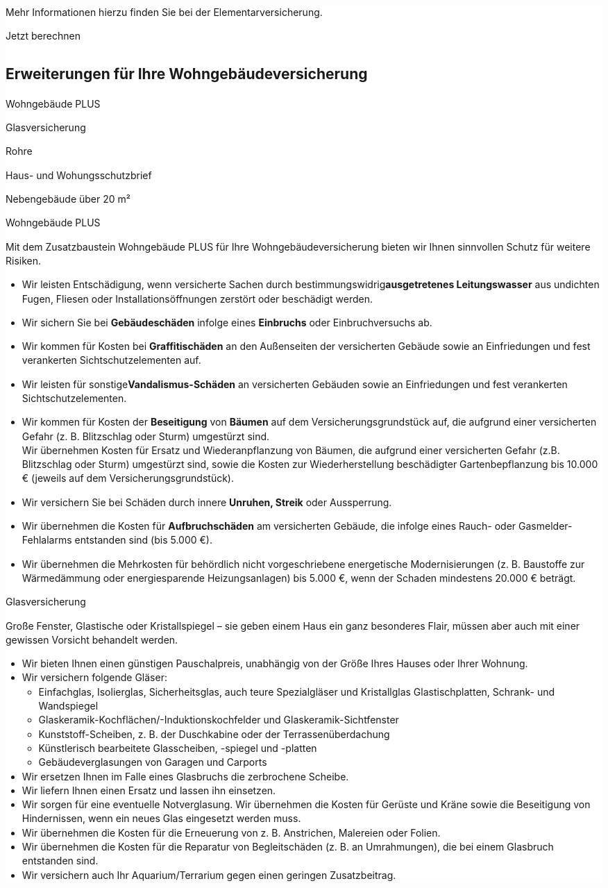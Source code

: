Mehr Informationen hierzu finden Sie bei der Elementarversicherung.

Jetzt berechnen

## Erweiterungen für Ihre Wohn­gebäude­versicherung

Wohngebäude PLUS

Glas­versicherung

Rohre

Haus- und Wohungsschutzbrief

Nebengebäude über 20 m²

Wohngebäude PLUS

Mit dem Zusatzbaustein Wohngebäude PLUS für Ihre Wohngebäudeversicherung
bieten wir Ihnen sinnvollen Schutz für weitere Risiken.

  * Wir leisten Entschädigung, wenn versicherte Sachen durch bestimmungswidrig**ausgetretenes Leitungswasser** aus undichten Fugen, Fliesen oder Installationsöffnungen zerstört oder beschädigt werden.
  * Wir sichern Sie bei **Gebäudeschäden** infolge eines **Einbruchs** oder Einbruchversuchs ab.
  * Wir kommen für Kosten bei **Graffitischäden** an den Außenseiten der versicherten Gebäude sowie an Einfriedungen und fest verankerten Sichtschutzelementen auf.
  * Wir leisten für sonstige**Vandalismus-Schäden** an versicherten Gebäuden sowie an Einfriedungen und fest verankerten Sichtschutzelementen. 
  * Wir kommen für Kosten der **Beseitigung** von **Bäumen** auf dem Versicherungsgrundstück auf, die aufgrund einer versicherten Gefahr (z. B. Blitzschlag oder Sturm) umgestürzt sind.  
Wir übernehmen Kosten für Ersatz und Wiederanpflanzung von Bäumen, die
aufgrund einer versicherten Gefahr (z.B. Blitzschlag oder Sturm) umgestürzt
sind, sowie die Kosten zur Wiederherstellung beschädigter Gartenbepflanzung
bis 10.000 € (jeweils auf dem Versicherungsgrundstück).

  * Wir versichern Sie bei Schäden durch innere **Unruhen, Streik** oder Aussperrung.
  * Wir übernehmen die Kosten für **Aufbruchschäden** am versicherten Gebäude, die infolge eines Rauch- oder Gasmelder-Fehlalarms entstanden sind (bis 5.000 €).
  * Wir übernehmen die Mehrkosten für behördlich nicht vorgeschriebene energetische Modernisierungen (z. B. Baustoffe zur Wärmedämmung oder energiesparende Heizungsanlagen) bis 5.000 €, wenn der Schaden mindestens 20.000 € beträgt.

Glas­versicherung

Große Fenster, Glastische oder Kristallspiegel – sie geben einem Haus ein ganz
besonderes Flair, müssen aber auch mit einer gewissen Vorsicht behandelt
werden.

  * Wir bieten Ihnen einen günstigen Pauschalpreis, unabhängig von der Größe Ihres Hauses oder Ihrer Wohnung.
  * Wir versichern folgende Gläser:
    * Einfachglas, Isolierglas, Sicherheitsglas, auch teure Spezialgläser und Kristallglas Glastischplatten, Schrank- und Wandspiegel
    * Glaskeramik-Kochflächen/-Induktionskochfelder und Glaskeramik-Sichtfenster
    * Kunststoff-Scheiben, z. B. der Duschkabine oder der Terrassenüberdachung
    * Künstlerisch bearbeitete Glasscheiben, -spiegel und -platten
    * Gebäudeverglasungen von Garagen und Carports
  * Wir ersetzen Ihnen im Falle eines Glasbruchs die zerbrochene Scheibe.
  * Wir liefern Ihnen einen Ersatz und lassen ihn einsetzen.
  * Wir sorgen für eine eventuelle Notverglasung. Wir übernehmen die Kosten für Gerüste und Kräne sowie die Beseitigung von Hindernissen, wenn ein neues Glas eingesetzt werden muss.
  * Wir übernehmen die Kosten für die Erneuerung von z. B. Anstrichen, Malereien oder Folien.
  * Wir übernehmen die Kosten für die Reparatur von Begleitschäden (z. B. an Umrahmungen), die bei einem Glasbruch entstanden sind.
  * Wir versichern auch Ihr Aquarium/Terrarium gegen einen geringen Zusatzbeitrag.

